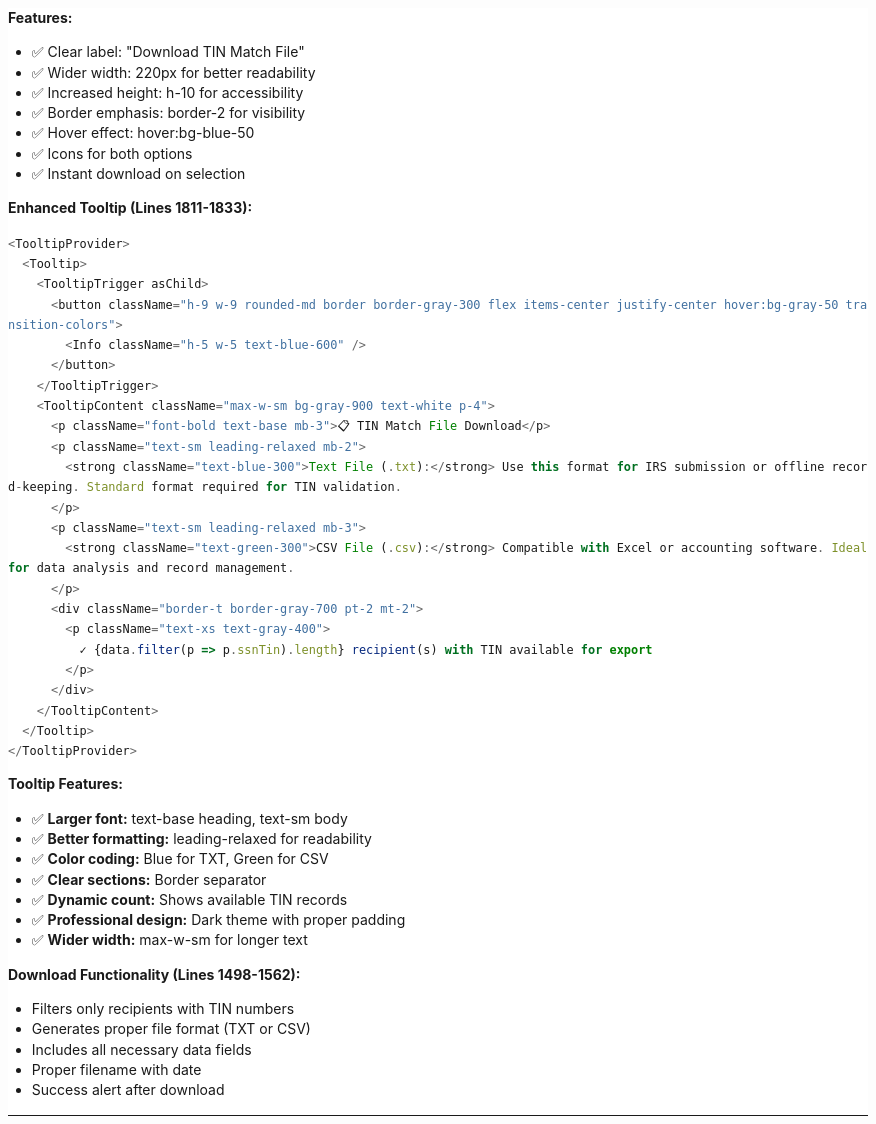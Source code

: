 **Features:**
- ✅ Clear label: "Download TIN Match File"
- ✅ Wider width: 220px for better readability
- ✅ Increased height: h-10 for accessibility
- ✅ Border emphasis: border-2 for visibility
- ✅ Hover effect: hover:bg-blue-50
- ✅ Icons for both options
- ✅ Instant download on selection

**Enhanced Tooltip (Lines 1811-1833):**
```typescript
<TooltipProvider>
  <Tooltip>
    <TooltipTrigger asChild>
      <button className="h-9 w-9 rounded-md border border-gray-300 flex items-center justify-center hover:bg-gray-50 transition-colors">
        <Info className="h-5 w-5 text-blue-600" />
      </button>
    </TooltipTrigger>
    <TooltipContent className="max-w-sm bg-gray-900 text-white p-4">
      <p className="font-bold text-base mb-3">📋 TIN Match File Download</p>
      <p className="text-sm leading-relaxed mb-2">
        <strong className="text-blue-300">Text File (.txt):</strong> Use this format for IRS submission or offline record-keeping. Standard format required for TIN validation.
      </p>
      <p className="text-sm leading-relaxed mb-3">
        <strong className="text-green-300">CSV File (.csv):</strong> Compatible with Excel or accounting software. Ideal for data analysis and record management.
      </p>
      <div className="border-t border-gray-700 pt-2 mt-2">
        <p className="text-xs text-gray-400">
          ✓ {data.filter(p => p.ssnTin).length} recipient(s) with TIN available for export
        </p>
      </div>
    </TooltipContent>
  </Tooltip>
</TooltipProvider>
```

**Tooltip Features:**
- ✅ **Larger font:** text-base heading, text-sm body
- ✅ **Better formatting:** leading-relaxed for readability
- ✅ **Color coding:** Blue for TXT, Green for CSV
- ✅ **Clear sections:** Border separator
- ✅ **Dynamic count:** Shows available TIN records
- ✅ **Professional design:** Dark theme with proper padding
- ✅ **Wider width:** max-w-sm for longer text

**Download Functionality (Lines 1498-1562):**
- Filters only recipients with TIN numbers
- Generates proper file format (TXT or CSV)
- Includes all necessary data fields
- Proper filename with date
- Success alert after download

---